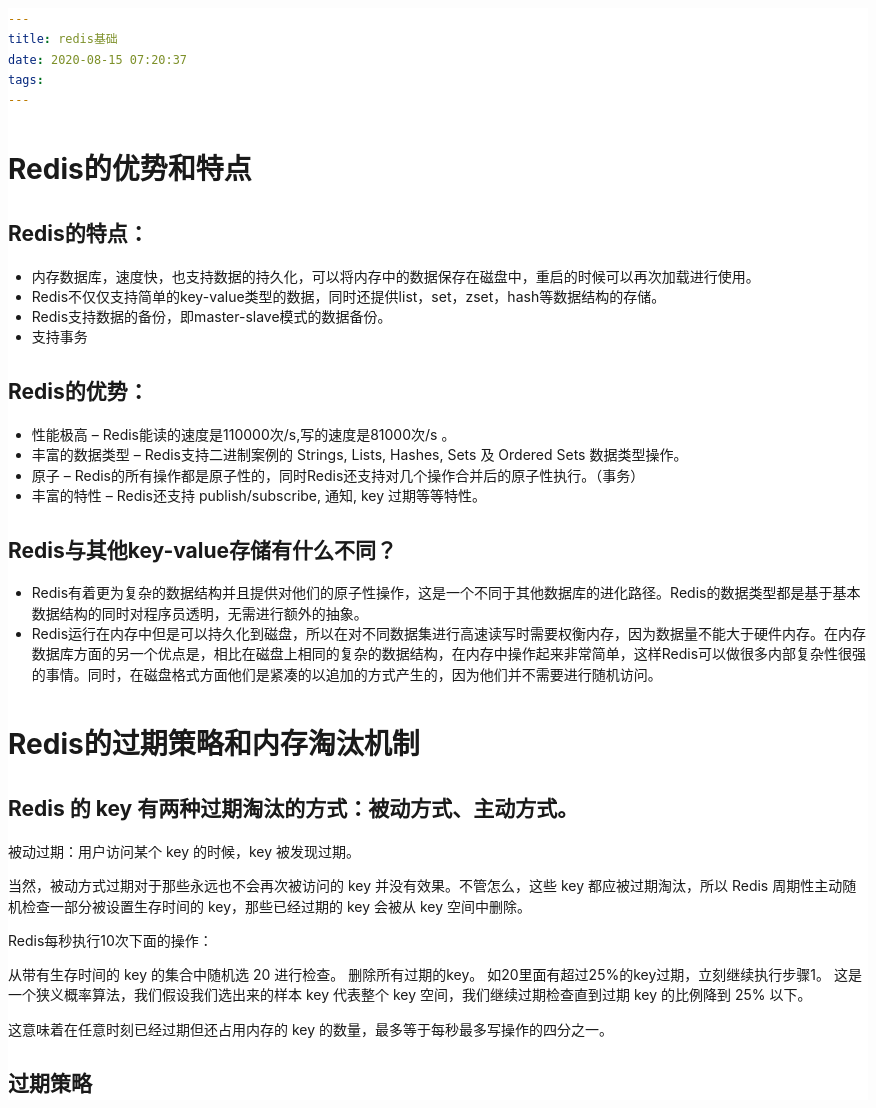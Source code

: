 ```yaml
---
title: redis基础
date: 2020-08-15 07:20:37
tags:
---
```


# Redis的优势和特点
## Redis的特点：

- 内存数据库，速度快，也支持数据的持久化，可以将内存中的数据保存在磁盘中，重启的时候可以再次加载进行使用。
- Redis不仅仅支持简单的key-value类型的数据，同时还提供list，set，zset，hash等数据结构的存储。
- Redis支持数据的备份，即master-slave模式的数据备份。
- 支持事务



## Redis的优势：

- 性能极高 – Redis能读的速度是110000次/s,写的速度是81000次/s 。
- 丰富的数据类型 – Redis支持二进制案例的 Strings, Lists, Hashes, Sets 及 Ordered Sets 数据类型操作。
- 原子 – Redis的所有操作都是原子性的，同时Redis还支持对几个操作合并后的原子性执行。（事务）
- 丰富的特性 – Redis还支持 publish/subscribe, 通知, key 过期等等特性。

## Redis与其他key-value存储有什么不同？

- Redis有着更为复杂的数据结构并且提供对他们的原子性操作，这是一个不同于其他数据库的进化路径。Redis的数据类型都是基于基本数据结构的同时对程序员透明，无需进行额外的抽象。
- Redis运行在内存中但是可以持久化到磁盘，所以在对不同数据集进行高速读写时需要权衡内存，因为数据量不能大于硬件内存。在内存数据库方面的另一个优点是，相比在磁盘上相同的复杂的数据结构，在内存中操作起来非常简单，这样Redis可以做很多内部复杂性很强的事情。同时，在磁盘格式方面他们是紧凑的以追加的方式产生的，因为他们并不需要进行随机访问。

# Redis的过期策略和内存淘汰机制

## Redis 的 key 有两种过期淘汰的方式：被动方式、主动方式。

被动过期：用户访问某个 key 的时候，key 被发现过期。

当然，被动方式过期对于那些永远也不会再次被访问的 key 并没有效果。不管怎么，这些 key 都应被过期淘汰，所以 Redis 周期性主动随机检查一部分被设置生存时间的 key，那些已经过期的 key 会被从 key 空间中删除。

Redis每秒执行10次下面的操作：

从带有生存时间的 key 的集合中随机选 20 进行检查。
删除所有过期的key。
如20里面有超过25%的key过期，立刻继续执行步骤1。
这是一个狭义概率算法，我们假设我们选出来的样本 key 代表整个 key 空间，我们继续过期检查直到过期 key 的比例降到 25% 以下。

这意味着在任意时刻已经过期但还占用内存的 key 的数量，最多等于每秒最多写操作的四分之一。

## 过期策略
